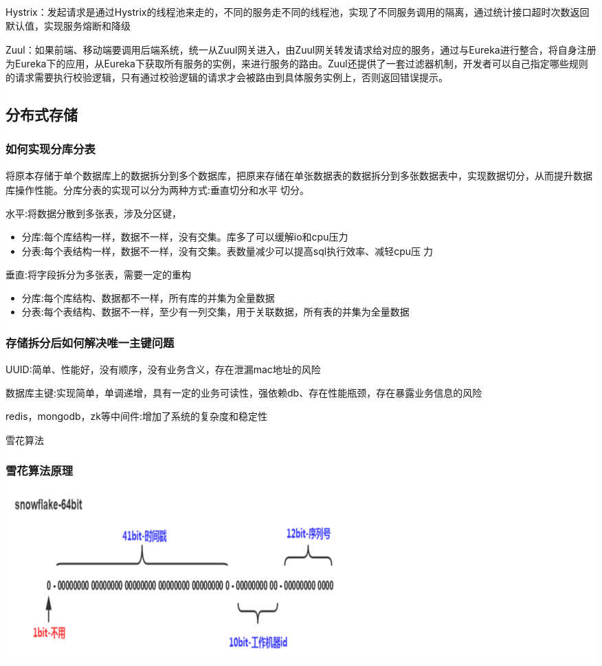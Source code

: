 

Hystrix：发起请求是通过Hystrix的线程池来⾛的，不同的服务⾛不同的线程池，实现了不同服务调⽤的隔离，通过统计接口超时次数返回默认值，实现服务熔断和降级



Zuul：如果前端、移动端要调⽤后端系统，统⼀从Zuul⽹关进⼊，由Zuul⽹关转发请求给对应的服务，通过与Eureka进行整合，将自身注册为Eureka下的应用，从Eureka下获取所有服务的实例，来进行服务的路由。Zuul还提供了一套过滤器机制，开发者可以自己指定哪些规则的请求需要执行校验逻辑，只有通过校验逻辑的请求才会被路由到具体服务实例上，否则返回错误提示。

 

 

## 分布式存储

### 如何实现分库分表

将原本存储于单个数据库上的数据拆分到多个数据库，把原来存储在单张数据表的数据拆分到多张数据表中，实现数据切分，从而提升数据库操作性能。分库分表的实现可以分为两种方式:垂直切分和水平
切分。

水平:将数据分散到多张表，涉及分区键，

- 分库:每个库结构一样，数据不一样，没有交集。库多了可以缓解io和cpu压力
- 分表:每个表结构一样，数据不一样，没有交集。表数量减少可以提高sql执行效率、减轻cpu压 力

垂直:将字段拆分为多张表，需要一定的重构

- 分库:每个库结构、数据都不一样，所有库的并集为全量数据
- 分表:每个表结构、数据不一样，至少有一列交集，用于关联数据，所有表的并集为全量数据



### 存储拆分后如何解决唯一主键问题

UUID:简单、性能好，没有顺序，没有业务含义，存在泄漏mac地址的风险

数据库主键:实现简单，单调递增，具有一定的业务可读性，强依赖db、存在性能瓶颈，存在暴露业务信息的风险 

redis，mongodb，zk等中间件:增加了系统的复杂度和稳定性

雪花算法



### 雪花算法原理

<img src="img/7.png" style="zoom:50%;" />
